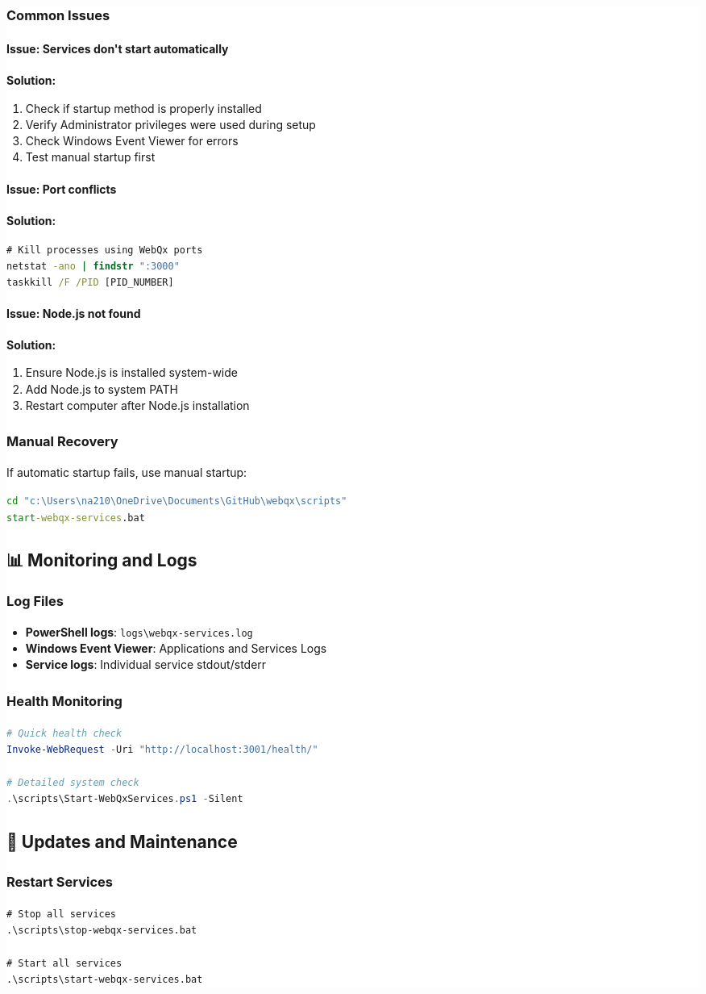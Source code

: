 ### Common Issues

#### Issue: Services don't start automatically
**Solution:**
1. Check if startup method is properly installed
2. Verify Administrator privileges were used during setup
3. Check Windows Event Viewer for errors
4. Test manual startup first

#### Issue: Port conflicts
**Solution:**
```cmd
# Kill processes using WebQx ports
netstat -ano | findstr ":3000"
taskkill /F /PID [PID_NUMBER]
```

#### Issue: Node.js not found
**Solution:**
1. Ensure Node.js is installed system-wide
2. Add Node.js to system PATH
3. Restart computer after Node.js installation

### Manual Recovery
If automatic startup fails, use manual startup:
```cmd
cd "c:\Users\na210\OneDrive\Documents\GitHub\webqx\scripts"
start-webqx-services.bat
```

## 📊 Monitoring and Logs

### Log Files
- **PowerShell logs**: `logs\webqx-services.log`
- **Windows Event Viewer**: Applications and Services Logs
- **Service logs**: Individual service stdout/stderr

### Health Monitoring
```powershell
# Quick health check
Invoke-WebRequest -Uri "http://localhost:3001/health/"

# Detailed system check
.\scripts\Start-WebQxServices.ps1 -Silent
```

## 🔄 Updates and Maintenance

### Restart Services
```cmd
# Stop all services
.\scripts\stop-webqx-services.bat

# Start all services
.\scripts\start-webqx-services.bat
```
